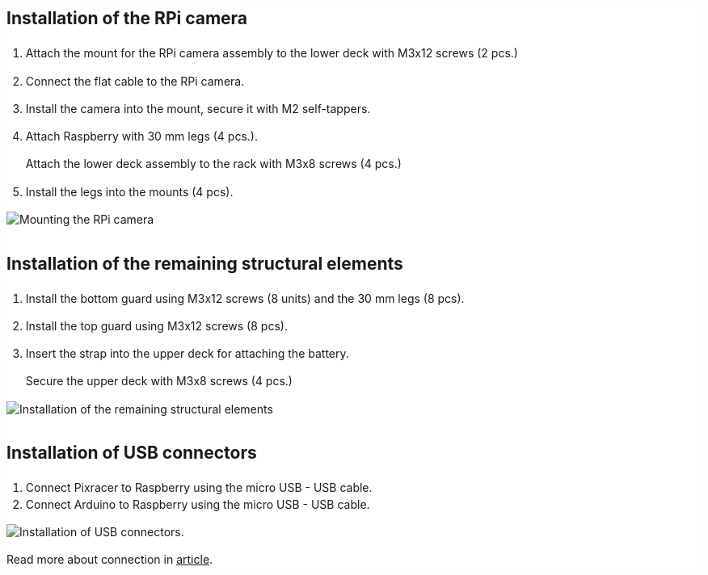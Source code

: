 ## Installation of the RPi camera

1. Attach the mount for the RPi camera assembly to the lower deck with М3х12 screws (2 pcs.)
2. Connect the flat cable to the RPi camera.
3. Install the camera into the mount, secure it with M2 self-tappers.
4. Attach Raspberry with 30 mm legs (4 pcs.).

    Attach the lower deck assembly to the rack with М3х8 screws (4 pcs.)

5. Install the legs into the mounts (4 pcs).

![Mounting the RPi camera](../assets/cl3_mountRpiCamera.JPG)

## Installation of the remaining structural elements

1. Install the bottom guard using М3х12 screws (8 units) and the 30 mm legs (8 pcs).
2. Install the top guard using М3х12 screws (8 pcs).
3. Insert the strap into the upper deck for attaching the battery.

    Secure the upper deck with М3х8 screws (4 pcs.)

![Installation of the remaining structural elements](../assets/cl3_mountOtherElements.JPG)

## Installation of USB connectors

1. Connect Pixracer to Raspberry using the micro USB - USB cable.
2. Connect Arduino to Raspberry using the micro USB - USB cable.

![Installation of USB connectors](../assets/cl3_mountUSBconnectors.JPG).

Read more about connection in [article](connection.md).
